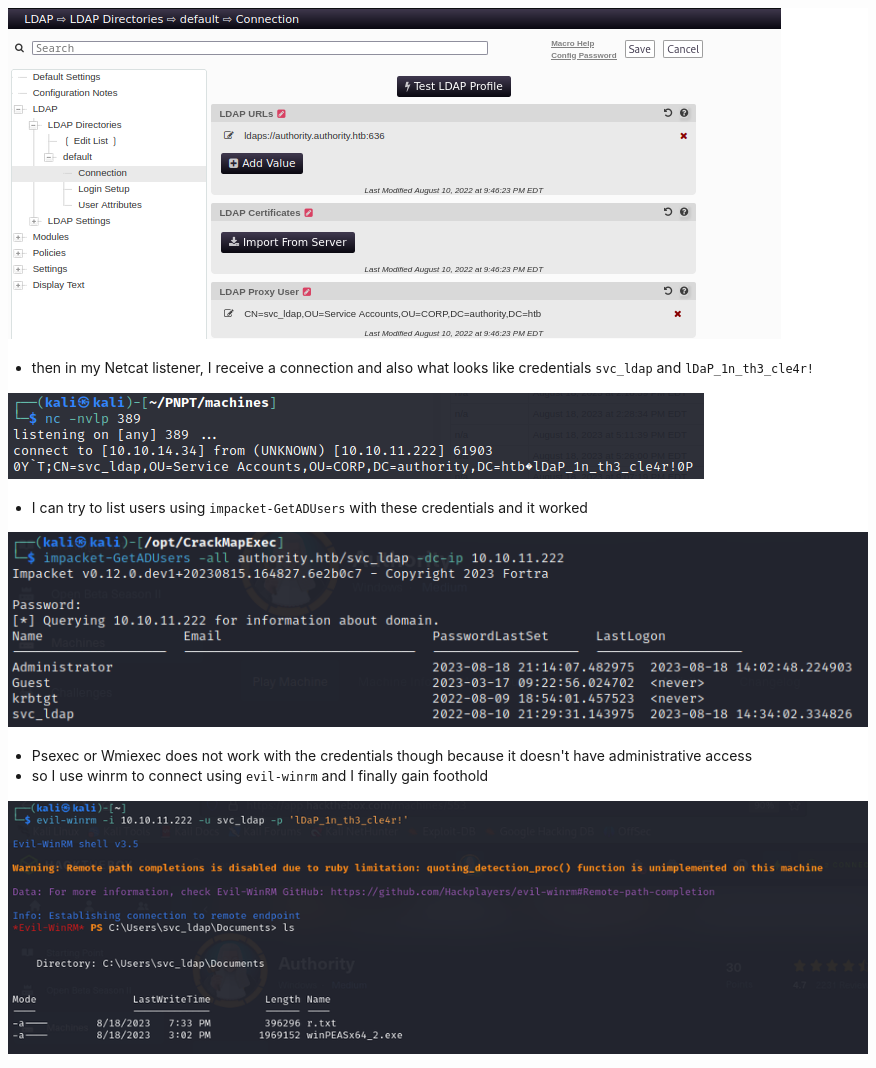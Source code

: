 ![](assets/Authority_assets/Pasted%20image%2020230818222606.png)

- then in my Netcat listener, I receive a connection and also what looks like credentials `svc_ldap` and `lDaP_1n_th3_cle4r!`

![](assets/Authority_assets/Pasted%20image%2020230818223500.png)

- I can try to list users using `impacket-GetADUsers` with these credentials and it worked

![](assets/Authority_assets/Pasted%20image%2020230818233243.png)

- Psexec or Wmiexec does not work with the credentials though because it doesn't have administrative access
- so I use winrm to connect using `evil-winrm` and I finally gain foothold

![](assets/Authority_assets/Pasted%20image%2020230819194257.png)
